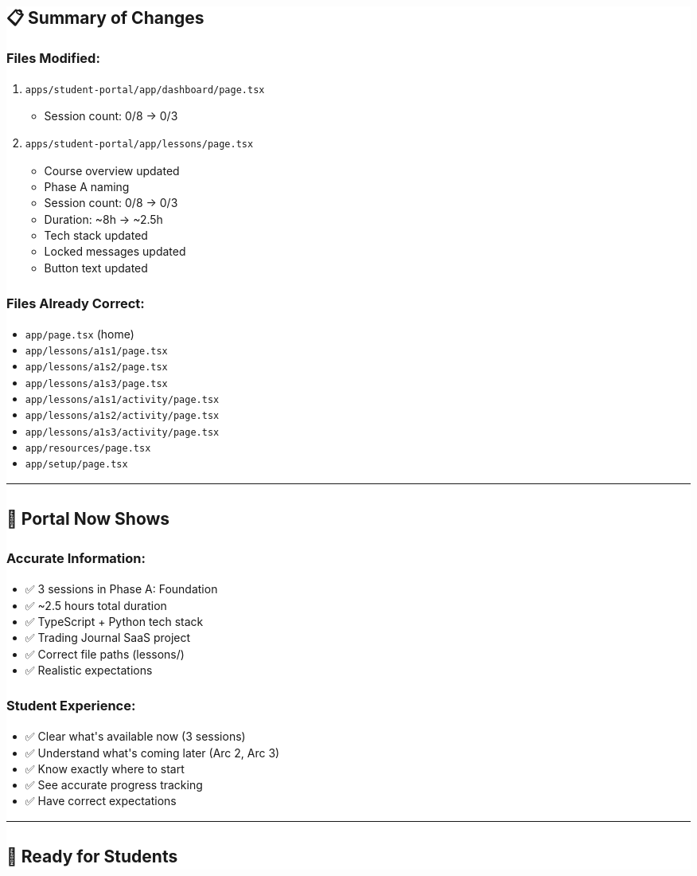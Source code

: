 
## 📋 Summary of Changes

### **Files Modified:**
1. `apps/student-portal/app/dashboard/page.tsx`
   - Session count: 0/8 → 0/3

2. `apps/student-portal/app/lessons/page.tsx`
   - Course overview updated
   - Phase A naming
   - Session count: 0/8 → 0/3
   - Duration: ~8h → ~2.5h
   - Tech stack updated
   - Locked messages updated
   - Button text updated

### **Files Already Correct:**
- `app/page.tsx` (home)
- `app/lessons/a1s1/page.tsx`
- `app/lessons/a1s2/page.tsx`
- `app/lessons/a1s3/page.tsx`
- `app/lessons/a1s1/activity/page.tsx`
- `app/lessons/a1s2/activity/page.tsx`
- `app/lessons/a1s3/activity/page.tsx`
- `app/resources/page.tsx`
- `app/setup/page.tsx`

---

## 🎯 Portal Now Shows

### **Accurate Information:**
- ✅ 3 sessions in Phase A: Foundation
- ✅ ~2.5 hours total duration
- ✅ TypeScript + Python tech stack
- ✅ Trading Journal SaaS project
- ✅ Correct file paths (lessons/)
- ✅ Realistic expectations

### **Student Experience:**
- ✅ Clear what's available now (3 sessions)
- ✅ Understand what's coming later (Arc 2, Arc 3)
- ✅ Know exactly where to start
- ✅ See accurate progress tracking
- ✅ Have correct expectations

---

## 🚀 Ready for Students
